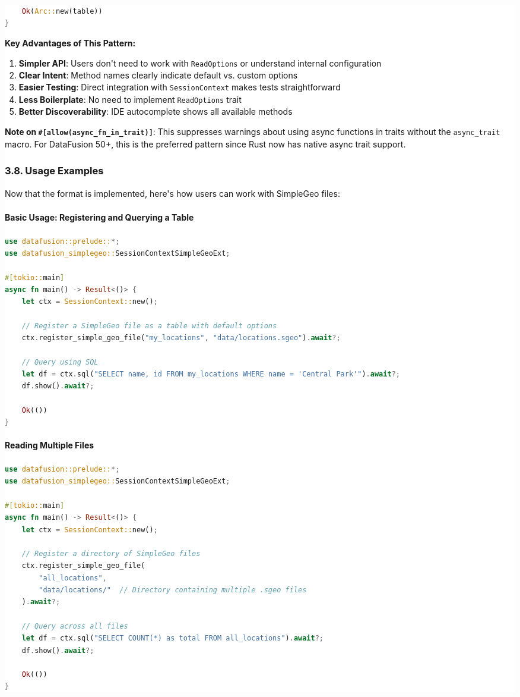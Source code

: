 ```rust
    Ok(Arc::new(table))
}
```

**Key Advantages of This Pattern:**

1. **Simpler API**: Users don't need to work with `ReadOptions` or understand internal configuration
2. **Clear Intent**: Method names clearly indicate default vs. custom options
3. **Easier Testing**: Direct integration with `SessionContext` makes tests straightforward
4. **Less Boilerplate**: No need to implement `ReadOptions` trait
5. **Better Discoverability**: IDE autocomplete shows all available methods

**Note on `#[allow(async_fn_in_trait)]`**: This suppresses warnings about using async functions in traits without the `async_trait` macro. For DataFusion 50+, this is the preferred pattern since Rust now has native async trait support.

### 3.8. Usage Examples

Now that the format is implemented, here's how users can work with SimpleGeo files:

#### Basic Usage: Registering and Querying a Table

```rust
use datafusion::prelude::*;
use datafusion_simplegeo::SessionContextSimpleGeoExt;

#[tokio::main]
async fn main() -> Result<()> {
    let ctx = SessionContext::new();

    // Register a SimpleGeo file as a table with default options
    ctx.register_simple_geo_file("my_locations", "data/locations.sgeo").await?;

    // Query using SQL
    let df = ctx.sql("SELECT name, id FROM my_locations WHERE name = 'Central Park'").await?;
    df.show().await?;

    Ok(())
}
```

#### Reading Multiple Files

```rust
use datafusion::prelude::*;
use datafusion_simplegeo::SessionContextSimpleGeoExt;

#[tokio::main]
async fn main() -> Result<()> {
    let ctx = SessionContext::new();

    // Register a directory of SimpleGeo files
    ctx.register_simple_geo_file(
        "all_locations",
        "data/locations/"  // Directory containing multiple .sgeo files
    ).await?;

    // Query across all files
    let df = ctx.sql("SELECT COUNT(*) as total FROM all_locations").await?;
    df.show().await?;

    Ok(())
}
```
